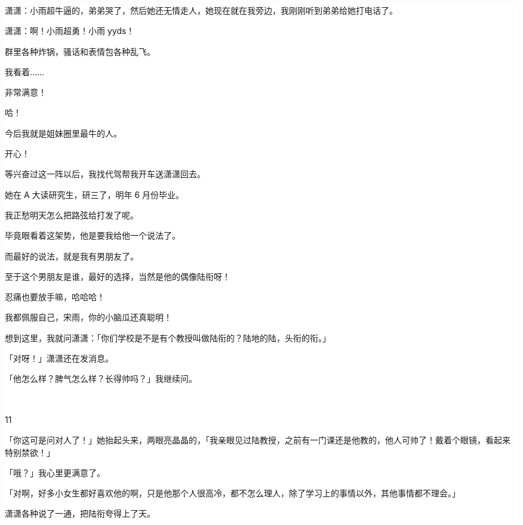 
潇潇：小雨超牛逼的，弟弟哭了，然后她还无情走人，她现在就在我旁边，我刚刚听到弟弟给她打电话了。


潇潇：啊！小雨超勇！小雨 yyds！


群里各种炸锅，骚话和表情包各种乱飞。


我看着……


非常满意！


哈！


今后我就是姐妹圈里最牛的人。


开心！


等兴奋过这一阵以后，我找代驾帮我开车送潇潇回去。


她在 A 大读研究生，研三了，明年 6 月份毕业。


我正愁明天怎么把路弦给打发了呢。


毕竟眼看着这架势，他是要我给他一个说法了。


而最好的说法，就是我有男朋友了。


至于这个男朋友是谁，最好的选择，当然是他的偶像陆衔呀！


忍痛也要放手嘛，哈哈哈！


我都佩服自己，宋雨，你的小脑瓜还真聪明！


想到这里，我就问潇潇：「你们学校是不是有个教授叫做陆衔的？陆地的陆，头衔的衔。」


「对呀！」潇潇还在发消息。


「他怎么样？脾气怎么样？长得帅吗？」我继续问。


 


11


「你这可是问对人了！」她抬起头来，两眼亮晶晶的，「我亲眼见过陆教授，之前有一门课还是他教的，他人可帅了！戴着个眼镜，看起来特别禁欲！」


「哦？」我心里更满意了。


「对啊，好多小女生都好喜欢他的啊，只是他那个人很高冷，都不怎么理人，除了学习上的事情以外，其他事情都不理会。」


潇潇各种说了一通，把陆衔夸得上了天。
